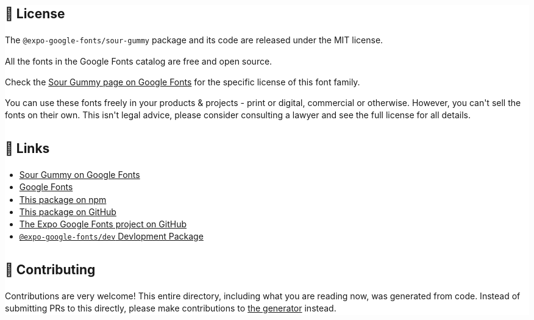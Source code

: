 ## 📖 License

The `@expo-google-fonts/sour-gummy` package and its code are released under the MIT license.

All the fonts in the Google Fonts catalog are free and open source.

Check the [Sour Gummy page on Google Fonts](https://fonts.google.com/specimen/Sour+Gummy) for the specific license of this font family.

You can use these fonts freely in your products & projects - print or digital, commercial or otherwise. However, you can't sell the fonts on their own. This isn't legal advice, please consider consulting a lawyer and see the full license for all details.

## 🔗 Links

- [Sour Gummy on Google Fonts](https://fonts.google.com/specimen/Sour+Gummy)
- [Google Fonts](https://fonts.google.com/)
- [This package on npm](https://www.npmjs.com/package/@expo-google-fonts/sour-gummy)
- [This package on GitHub](https://github.com/expo/google-fonts/tree/master/font-packages/sour-gummy)
- [The Expo Google Fonts project on GitHub](https://github.com/expo/google-fonts)
- [`@expo-google-fonts/dev` Devlopment Package](https://github.com/expo/google-fonts/tree/master/font-packages/dev)

## 🤝 Contributing

Contributions are very welcome! This entire directory, including what you are reading now, was generated from code. Instead of submitting PRs to this directly, please make contributions to [the generator](https://github.com/expo/google-fonts/tree/master/packages/generator) instead.
